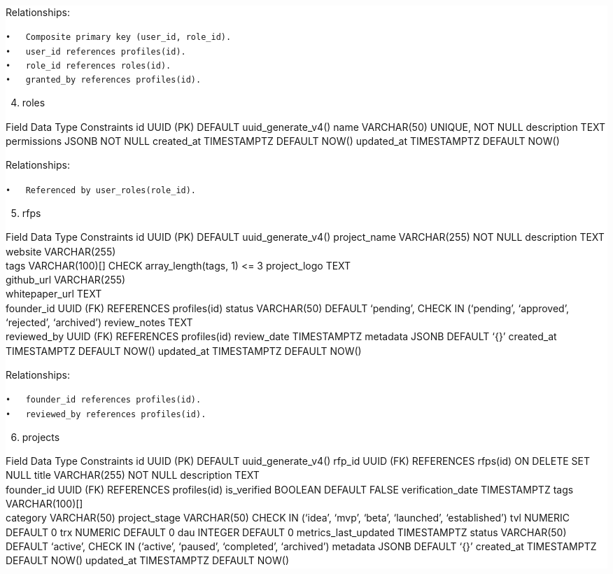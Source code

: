 Relationships:

	•	Composite primary key (user_id, role_id).
	•	user_id references profiles(id).
	•	role_id references roles(id).
	•	granted_by references profiles(id).

4. roles

Field	Data Type	Constraints
id	UUID (PK)	DEFAULT uuid_generate_v4()
name	VARCHAR(50)	UNIQUE, NOT NULL
description	TEXT	
permissions	JSONB	NOT NULL
created_at	TIMESTAMPTZ	DEFAULT NOW()
updated_at	TIMESTAMPTZ	DEFAULT NOW()

Relationships:

	•	Referenced by user_roles(role_id).

5. rfps

Field	Data Type	Constraints
id	UUID (PK)	DEFAULT uuid_generate_v4()
project_name	VARCHAR(255)	NOT NULL
description	TEXT	
website	VARCHAR(255)	
tags	VARCHAR(100)[]	CHECK array_length(tags, 1) <= 3
project_logo	TEXT	
github_url	VARCHAR(255)	
whitepaper_url	TEXT	
founder_id	UUID (FK)	REFERENCES profiles(id)
status	VARCHAR(50)	DEFAULT ‘pending’, CHECK IN (‘pending’, ‘approved’, ‘rejected’, ‘archived’)
review_notes	TEXT	
reviewed_by	UUID (FK)	REFERENCES profiles(id)
review_date	TIMESTAMPTZ	
metadata	JSONB	DEFAULT ‘{}’
created_at	TIMESTAMPTZ	DEFAULT NOW()
updated_at	TIMESTAMPTZ	DEFAULT NOW()

Relationships:

	•	founder_id references profiles(id).
	•	reviewed_by references profiles(id).

6. projects

Field	Data Type	Constraints
id	UUID (PK)	DEFAULT uuid_generate_v4()
rfp_id	UUID (FK)	REFERENCES rfps(id) ON DELETE SET NULL
title	VARCHAR(255)	NOT NULL
description	TEXT	
founder_id	UUID (FK)	REFERENCES profiles(id)
is_verified	BOOLEAN	DEFAULT FALSE
verification_date	TIMESTAMPTZ	
tags	VARCHAR(100)[]	
category	VARCHAR(50)	
project_stage	VARCHAR(50)	CHECK IN (‘idea’, ‘mvp’, ‘beta’, ‘launched’, ‘established’)
tvl	NUMERIC	DEFAULT 0
trx	NUMERIC	DEFAULT 0
dau	INTEGER	DEFAULT 0
metrics_last_updated	TIMESTAMPTZ	
status	VARCHAR(50)	DEFAULT ‘active’, CHECK IN (‘active’, ‘paused’, ‘completed’, ‘archived’)
metadata	JSONB	DEFAULT ‘{}’
created_at	TIMESTAMPTZ	DEFAULT NOW()
updated_at	TIMESTAMPTZ	DEFAULT NOW()
